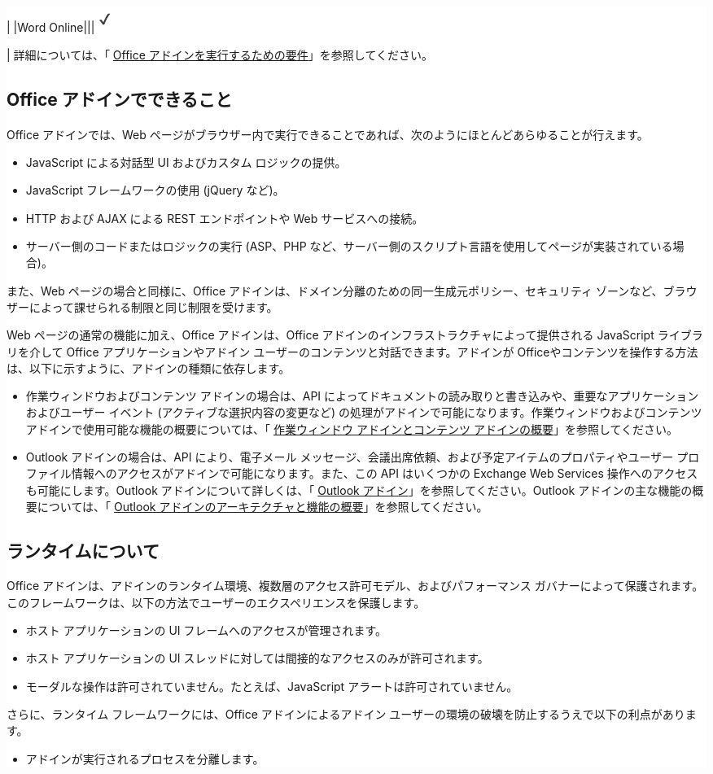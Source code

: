 |
|Word Online|||
![チェック マーク](../../images/mod_off15_checkmark.png)

|
詳細については、「 [Office アドインを実行するための要件](../../docs/overview/requirements-for-running-office-add-ins.md)」を参照してください。


## Office アドインでできること


Office アドインでは、Web ページがブラウザー内で実行できることであれば、次のようにほとんどあらゆることが行えます。


- JavaScript による対話型 UI およびカスタム ロジックの提供。
    
- JavaScript フレームワークの使用 (jQuery など)。
    
- HTTP および AJAX による REST エンドポイントや Web サービスへの接続。
    
- サーバー側のコードまたはロジックの実行 (ASP、PHP など、サーバー側のスクリプト言語を使用してページが実装されている場合)。
    
また、Web ページの場合と同様に、Office アドインは、ドメイン分離のための同一生成元ポリシー、セキュリティ ゾーンなど、ブラウザーによって課せられる制限と同じ制限を受けます。

Web ページの通常の機能に加え、Office アドインは、Office アドインのインフラストラクチャによって提供される JavaScript ライブラリを介して Office アプリケーションやアドイン ユーザーのコンテンツと対話できます。アドインが Officeやコンテンツを操作する方法は、以下に示すように、アドインの種類に依存します。


- 作業ウィンドウおよびコンテンツ アドインの場合は、API によってドキュメントの読み取りと書き込みや、重要なアプリケーションおよびユーザー イベント (アクティブな選択内容の変更など) の処理がアドインで可能になります。作業ウィンドウおよびコンテンツ アドインで使用可能な機能の概要については、「 [作業ウィンドウ アドインとコンテンツ アドインの概要](task-pane-and-content-add-ins.md)」を参照してください。
    
- Outlook アドインの場合は、API により、電子メール メッセージ、会議出席依頼、および予定アイテムのプロパティやユーザー プロファイル情報へのアクセスがアドインで可能になります。また、この API はいくつかの Exchange Web Services 操作へのアクセスも可能にします。Outlook アドインについて詳しくは、「 [Outlook アドイン](../outlook/outlook-add-ins.md)」を参照してください。Outlook アドインの主な機能の概要については、「 [Outlook アドインのアーキテクチャと機能の概要](../outlook/overview.md)」を参照してください。
    

## ランタイムについて


Office アドインは、アドインのランタイム環境、複数層のアクセス許可モデル、およびパフォーマンス ガバナーによって保護されます。このフレームワークは、以下の方法でユーザーのエクスペリエンスを保護します。


- ホスト アプリケーションの UI フレームへのアクセスが管理されます。
    
- ホスト アプリケーションの UI スレッドに対しては間接的なアクセスのみが許可されます。
    
- モーダルな操作は許可されていません。たとえば、JavaScript アラートは許可されていません。
    
さらに、ランタイム フレームワークには、Office アドインによるアドイン ユーザーの環境の破壊を防止するうえで以下の利点があります。


- アドインが実行されるプロセスを分離します。
    